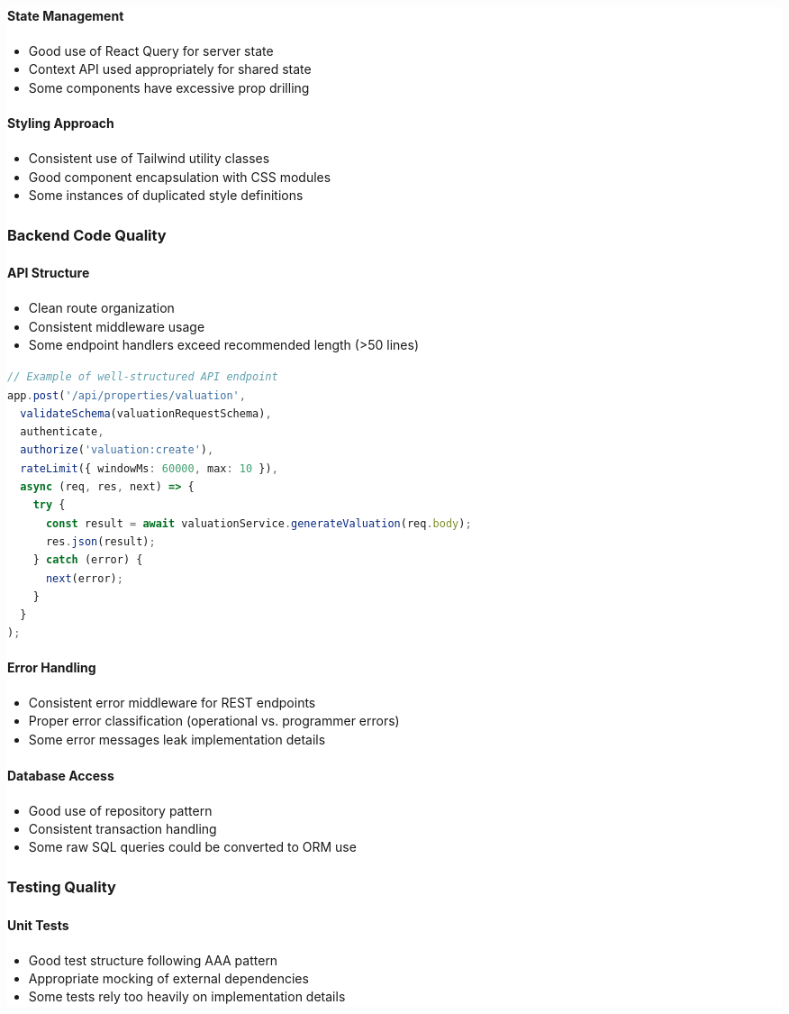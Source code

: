 #### State Management
- Good use of React Query for server state
- Context API used appropriately for shared state
- Some components have excessive prop drilling

#### Styling Approach
- Consistent use of Tailwind utility classes
- Good component encapsulation with CSS modules
- Some instances of duplicated style definitions

### Backend Code Quality

#### API Structure
- Clean route organization
- Consistent middleware usage
- Some endpoint handlers exceed recommended length (>50 lines)

```typescript
// Example of well-structured API endpoint
app.post('/api/properties/valuation', 
  validateSchema(valuationRequestSchema),
  authenticate,
  authorize('valuation:create'),
  rateLimit({ windowMs: 60000, max: 10 }),
  async (req, res, next) => {
    try {
      const result = await valuationService.generateValuation(req.body);
      res.json(result);
    } catch (error) {
      next(error);
    }
  }
);
```

#### Error Handling
- Consistent error middleware for REST endpoints
- Proper error classification (operational vs. programmer errors)
- Some error messages leak implementation details

#### Database Access
- Good use of repository pattern
- Consistent transaction handling
- Some raw SQL queries could be converted to ORM use

### Testing Quality

#### Unit Tests
- Good test structure following AAA pattern
- Appropriate mocking of external dependencies
- Some tests rely too heavily on implementation details
